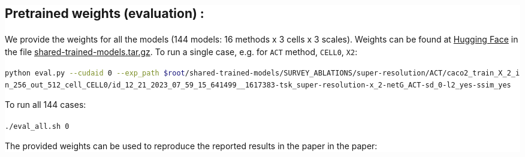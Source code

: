 ## <a name="weights"> Pretrained weights (evaluation) </a>:
We provide the weights for all the models (144 models: 16 methods x 3 cells
x 3 scales). Weights can be found at [Hugging Face](https://huggingface.co/sbelharbi/sr-caco-2) in the file [shared-trained-models.tar.gz](https://huggingface.co/sbelharbi/sr-caco-2/resolve/main/shared-trained-models.tar.gz?download=true).
To run a single case, e.g. for `ACT` method, `CELL0`, `X2`:
```bash
python eval.py --cudaid 0 --exp_path $root/shared-trained-models/SURVEY_ABLATIONS/super-resolution/ACT/caco2_train_X_2_in_256_out_512_cell_CELL0/id_12_21_2023_07_59_15_641499__1617383-tsk_super-resolution-x_2-netG_ACT-sd_0-l2_yes-ssim_yes
```
To run all 144 cases:
```bash
./eval_all.sh 0
```

The provided weights can be used to reproduce the reported results in the
paper in the paper: